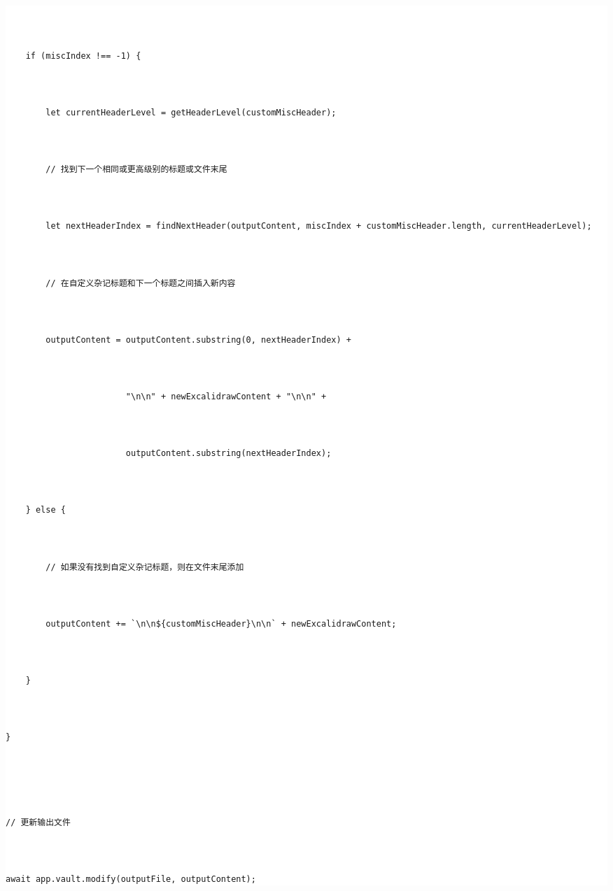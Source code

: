 ```

  

    if (miscIndex !== -1) {

  

        let currentHeaderLevel = getHeaderLevel(customMiscHeader);

  

        // 找到下一个相同或更高级别的标题或文件末尾

  

        let nextHeaderIndex = findNextHeader(outputContent, miscIndex + customMiscHeader.length, currentHeaderLevel);

  

        // 在自定义杂记标题和下一个标题之间插入新内容

  

        outputContent = outputContent.substring(0, nextHeaderIndex) +

  

                        "\n\n" + newExcalidrawContent + "\n\n" +

  

                        outputContent.substring(nextHeaderIndex);

  

    } else {

  

        // 如果没有找到自定义杂记标题，则在文件末尾添加

  

        outputContent += `\n\n${customMiscHeader}\n\n` + newExcalidrawContent;

  

    }

  

}

  

  

// 更新输出文件

  

await app.vault.modify(outputFile, outputContent);
```
